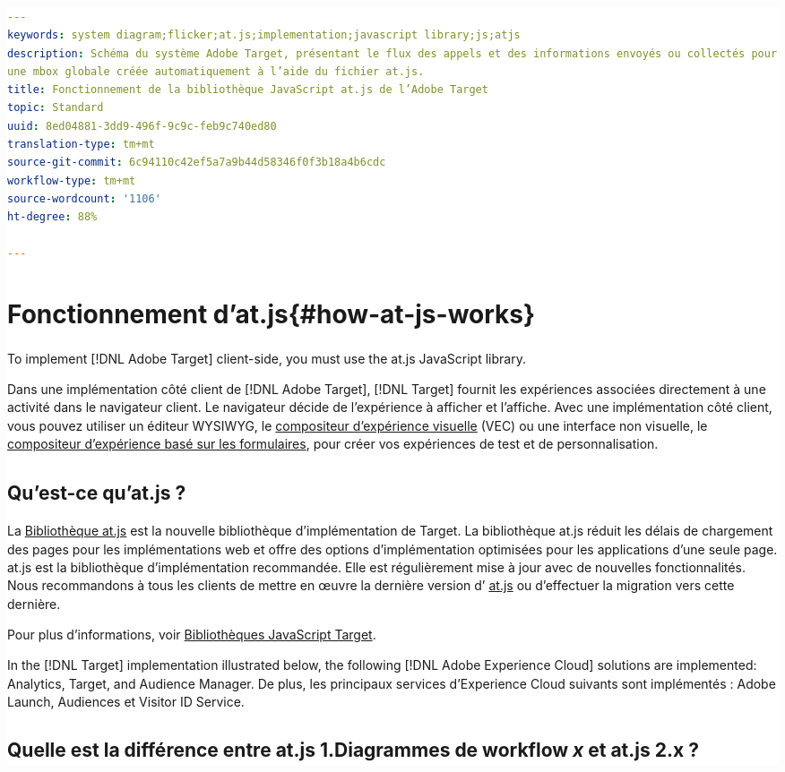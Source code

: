 ```yaml
---
keywords: system diagram;flicker;at.js;implementation;javascript library;js;atjs
description: Schéma du système Adobe Target, présentant le flux des appels et des informations envoyés ou collectés pour une mbox globale créée automatiquement à l’aide du fichier at.js.
title: Fonctionnement de la bibliothèque JavaScript at.js de l’Adobe Target
topic: Standard
uuid: 8ed04881-3dd9-496f-9c9c-feb9c740ed80
translation-type: tm+mt
source-git-commit: 6c94110c42ef5a7a9b44d58346f0f3b18a4b6cdc
workflow-type: tm+mt
source-wordcount: '1106'
ht-degree: 88%

---
```



# Fonctionnement d’at.js{#how-at-js-works}

To implement [!DNL Adobe Target] client-side, you must use the at.js JavaScript library.

Dans une implémentation côté client de [!DNL Adobe Target], [!DNL Target] fournit les expériences associées directement à une activité dans le navigateur client. Le navigateur décide de l’expérience à afficher et l’affiche. Avec une implémentation côté client, vous pouvez utiliser un éditeur WYSIWYG, le [compositeur d’expérience visuelle](/help/c-experiences/c-visual-experience-composer/visual-experience-composer.md) (VEC) ou une interface non visuelle, le [compositeur d’expérience basé sur les formulaires](/help/c-experiences/form-experience-composer.md), pour créer vos expériences de test et de personnalisation.

## Qu’est-ce qu’at.js ?

La [Bibliothèque at.js](/help/c-implementing-target/c-implementing-target-for-client-side-web/t-mbox-download/c-target-atjs-implementation/target-atjs-implementation.md#concept_8AC8D169E02944B1A547A0CAD97EAC17) est la nouvelle bibliothèque d’implémentation de Target. La bibliothèque at.js réduit les délais de chargement des pages pour les implémentations web et offre des options d’implémentation optimisées pour les applications d’une seule page. at.js est la bibliothèque d’implémentation recommandée. Elle est régulièrement mise à jour avec de nouvelles fonctionnalités. Nous recommandons à tous les clients de mettre en œuvre la dernière version d’ [at.js](/help/c-implementing-target/c-implementing-target-for-client-side-web/target-atjs-versions.md#reference_DBB5EDB79EC44E558F9E08D4774A0F7A) ou d’effectuer la migration vers cette dernière.

Pour plus d’informations, voir [Bibliothèques JavaScript Target](/help/c-intro/how-target-works.md#libraries).

In the [!DNL Target] implementation illustrated below, the following [!DNL Adobe Experience Cloud] solutions are implemented: Analytics, Target, and Audience Manager. De plus, les principaux services d’Experience Cloud suivants sont implémentés : Adobe Launch, Audiences et Visitor ID Service.

## Quelle est la différence entre at.js 1.Diagrammes de workflow *x* et at.js 2.x ?
